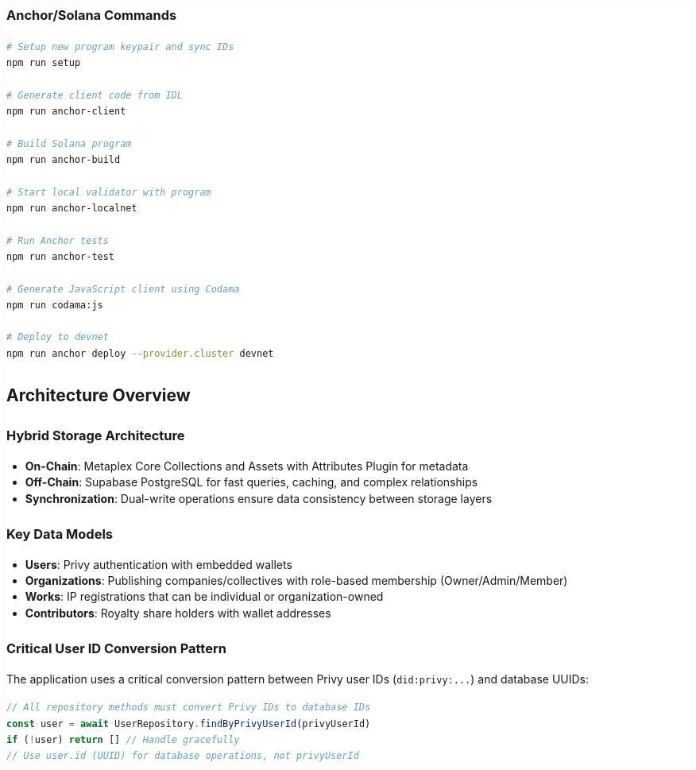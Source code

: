 ### Anchor/Solana Commands

```bash
# Setup new program keypair and sync IDs
npm run setup

# Generate client code from IDL
npm run anchor-client

# Build Solana program
npm run anchor-build

# Start local validator with program
npm run anchor-localnet

# Run Anchor tests
npm run anchor-test

# Generate JavaScript client using Codama
npm run codama:js

# Deploy to devnet
npm run anchor deploy --provider.cluster devnet
```

## Architecture Overview

### Hybrid Storage Architecture

- **On-Chain**: Metaplex Core Collections and Assets with Attributes Plugin for metadata
- **Off-Chain**: Supabase PostgreSQL for fast queries, caching, and complex relationships
- **Synchronization**: Dual-write operations ensure data consistency between storage layers

### Key Data Models

- **Users**: Privy authentication with embedded wallets
- **Organizations**: Publishing companies/collectives with role-based membership (Owner/Admin/Member)
- **Works**: IP registrations that can be individual or organization-owned
- **Contributors**: Royalty share holders with wallet addresses

### Critical User ID Conversion Pattern

The application uses a critical conversion pattern between Privy user IDs (`did:privy:...`) and database UUIDs:

```typescript
// All repository methods must convert Privy IDs to database IDs
const user = await UserRepository.findByPrivyUserId(privyUserId)
if (!user) return [] // Handle gracefully
// Use user.id (UUID) for database operations, not privyUserId
```
